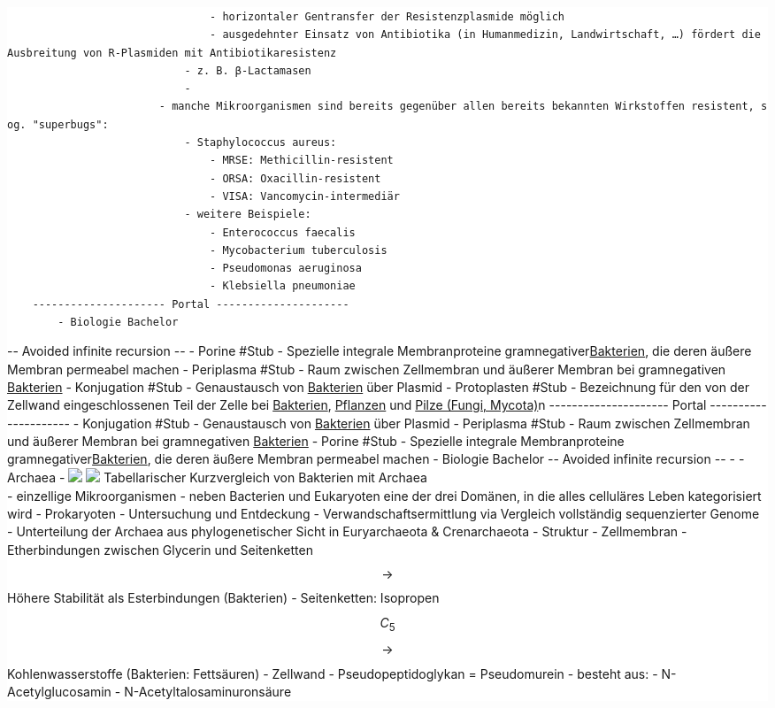 									- horizontaler Gentransfer der Resistenzplasmide möglich
									- ausgedehnter Einsatz von Antibiotika (in Humanmedizin, Landwirtschaft, …) fördert die Ausbreitung von R-Plasmiden mit Antibiotikaresistenz
								- z. B. β-Lactamasen
								- 
							- manche Mikroorganismen sind bereits gegenüber allen bereits bekannten Wirkstoffen resistent, sog. "superbugs":
								- Staphylococcus aureus:
									- MRSE: Methicillin-resistent
									- ORSA: Oxacillin-resistent
									- VISA: Vancomycin-intermediär
								- weitere Beispiele:
									- Enterococcus faecalis
									- Mycobacterium tuberculosis
									- Pseudomonas aeruginosa
									- Klebsiella pneumoniae
		--------------------- Portal ---------------------
			- Biologie Bachelor
-- Avoided infinite recursion --                 - Porine #Stub
				- Spezielle integrale Membranproteine gramnegativer[Bakterien](Bakterien.md), die deren äußere Membran permeabel machen
			- Periplasma #Stub
				- Raum zwischen Zellmembran und äußerer Membran bei gramnegativen [Bakterien](Bakterien.md)
			- Konjugation #Stub
				- Genaustausch von [Bakterien](Bakterien.md) über Plasmid
			- Protoplasten #Stub
				- Bezeichnung für den von der Zellwand eingeschlossenen Teil der Zelle bei [Bakterien](Bakterien.md), [Pflanzen](Pflanzen.md) und [Pilze (Fungi, Mycota)](Pilze-(Fungi,-Mycota).md)n
		--------------------- Portal ---------------------
			- Konjugation #Stub
				- Genaustausch von [Bakterien](Bakterien.md) über Plasmid
			- Periplasma #Stub
				- Raum zwischen Zellmembran und äußerer Membran bei gramnegativen [Bakterien](Bakterien.md)
			- Porine #Stub
				- Spezielle integrale Membranproteine gramnegativer[Bakterien](Bakterien.md), die deren äußere Membran permeabel machen
			- Biologie Bachelor
-- Avoided infinite recursion --             - 
	- Archaea
		- ![](https://remnote-user-data.s3.amazonaws.com/ph0ieJoPe6rjj-OJsdj6EjqYz63FhmHGeWq7zONQi_Y3aCtOj3NtvJwOcsN6RvhUQzZdLRj9k7kE1F0jujcaOZzDmlweG7SOTjuwVwdrlJnI1xT5CjfwWFBmKhv4VJGY)  ![](https://remnote-user-data.s3.amazonaws.com/n736a_HDeBTkheA9POKlyd0x75abtSt-NfINpfBiNgNgbYrW9mjRtCT9KhE0ULi0A0Nt6MIPUSlCWCDX7khPYDYBHBkxGWXtLsxn3f9RykONSUce-yUQnwtIKmGfNu6b)                        Tabellarischer Kurzvergleich                                                                                                                                                                                                                                                                                                                                von Bakterien mit Archaea  
		- einzellige Mikroorganismen
		- neben Bacterien und Eukaryoten eine der drei Domänen, in die alles celluläres Leben kategorisiert wird
		- Prokaryoten
		- Untersuchung und Entdeckung
			- Verwandschaftsermittlung via Vergleich vollständig sequenzierter Genome
			- Unterteilung der Archaea aus phylogenetischer Sicht in Euryarchaeota & Crenarchaeota
		- Struktur
			- Zellmembran
				- Etherbindungen zwischen Glycerin und Seitenketten $$ \rightarrow $$ Höhere Stabilität als Esterbindungen (Bakterien)
				- Seitenketten: Isopropen$$C_5 $$$$ \rightarrow $$ Kohlenwasserstoffe (Bakterien: Fettsäuren)
			- Zellwand
				- Pseudopeptidoglykan = Pseudomurein
					- besteht aus:
						- N-Acetylglucosamin
						- N-Acetyltalosaminuronsäure  